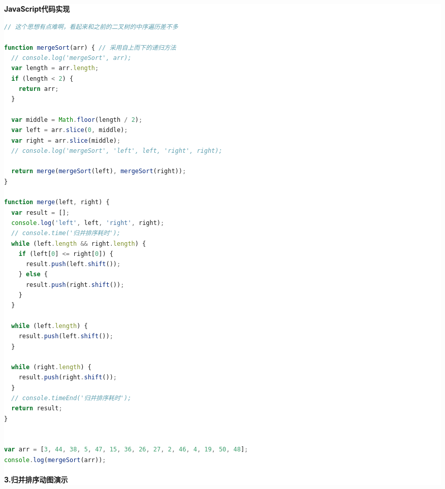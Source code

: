 **JavaScript代码实现**

```js
// 这个思想有点难啊，看起来和之前的二叉树的中序遍历差不多

function mergeSort(arr) { // 采用自上而下的递归方法
  // console.log('mergeSort', arr);
  var length = arr.length;
  if (length < 2) {
    return arr;
  }

  var middle = Math.floor(length / 2);
  var left = arr.slice(0, middle);
  var right = arr.slice(middle);
  // console.log('mergeSort', 'left', left, 'right', right);

  return merge(mergeSort(left), mergeSort(right));
}

function merge(left, right) {
  var result = [];
  console.log('left', left, 'right', right);
  // console.time('归并排序耗时');
  while (left.length && right.length) {
    if (left[0] <= right[0]) {
      result.push(left.shift());
    } else {
      result.push(right.shift());
    }
  }

  while (left.length) {
    result.push(left.shift());
  }

  while (right.length) {
    result.push(right.shift());
  }
  // console.timeEnd('归并排序耗时');
  return result;
}


var arr = [3, 44, 38, 5, 47, 15, 36, 26, 27, 2, 46, 4, 19, 50, 48];
console.log(mergeSort(arr));
```



#### 3.归并排序动图演示
